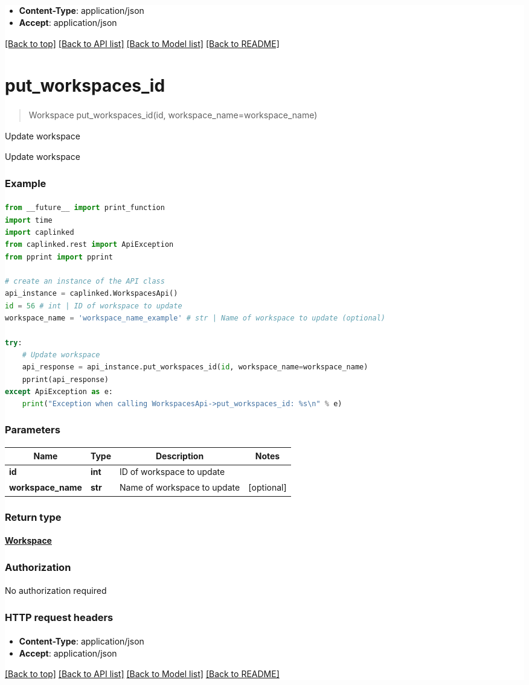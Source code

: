  - **Content-Type**: application/json
 - **Accept**: application/json

[[Back to top]](#) [[Back to API list]](../README.md#documentation-for-api-endpoints) [[Back to Model list]](../README.md#documentation-for-models) [[Back to README]](../README.md)

# **put_workspaces_id**
> Workspace put_workspaces_id(id, workspace_name=workspace_name)

Update workspace

Update workspace

### Example 
```python
from __future__ import print_function
import time
import caplinked
from caplinked.rest import ApiException
from pprint import pprint

# create an instance of the API class
api_instance = caplinked.WorkspacesApi()
id = 56 # int | ID of workspace to update
workspace_name = 'workspace_name_example' # str | Name of workspace to update (optional)

try: 
    # Update workspace
    api_response = api_instance.put_workspaces_id(id, workspace_name=workspace_name)
    pprint(api_response)
except ApiException as e:
    print("Exception when calling WorkspacesApi->put_workspaces_id: %s\n" % e)
```

### Parameters

Name | Type | Description  | Notes
------------- | ------------- | ------------- | -------------
 **id** | **int**| ID of workspace to update | 
 **workspace_name** | **str**| Name of workspace to update | [optional] 

### Return type

[**Workspace**](Workspace.md)

### Authorization

No authorization required

### HTTP request headers

 - **Content-Type**: application/json
 - **Accept**: application/json

[[Back to top]](#) [[Back to API list]](../README.md#documentation-for-api-endpoints) [[Back to Model list]](../README.md#documentation-for-models) [[Back to README]](../README.md)

